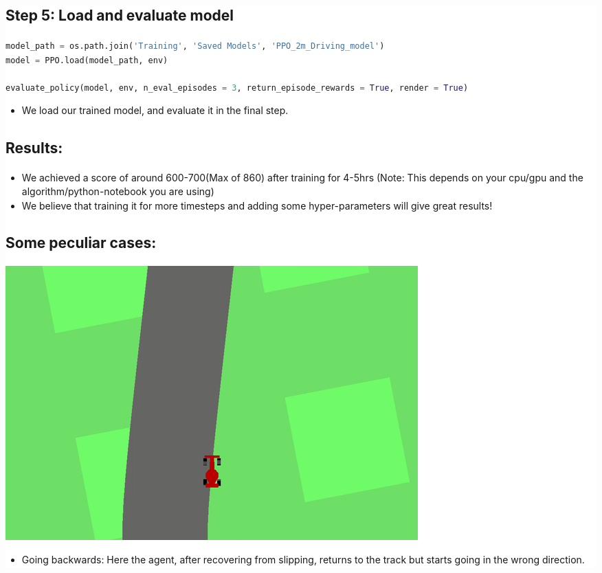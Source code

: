 ## Step 5: Load and evaluate model 

```Python
model_path = os.path.join('Training', 'Saved Models', 'PPO_2m_Driving_model')
model = PPO.load(model_path, env) 

evaluate_policy(model, env, n_eval_episodes = 3, return_episode_rewards = True, render = True)
```

- We load our trained model, and evaluate it in the final step.

## Results: 

- We achieved a score of around 600-700(Max of 860) after training for 4-5hrs (Note: This depends on your cpu/gpu and the algorithm/python-notebook you are using)
- We believe that training it for more timesteps and adding some hyper-parameters will give great results! 

## Some peculiar cases:

![backwards](Assets/going_backwards.gif)
- Going backwards: Here the agent, after recovering from slipping, returns to the track but starts going in the wrong direction.
